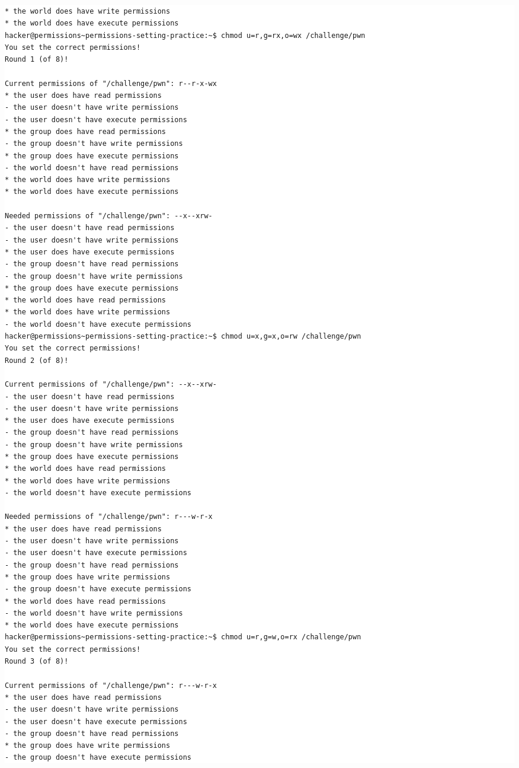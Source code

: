 ```
* the world does have write permissions
* the world does have execute permissions
hacker@permissions~permissions-setting-practice:~$ chmod u=r,g=rx,o=wx /challenge/pwn
You set the correct permissions!
Round 1 (of 8)!

Current permissions of "/challenge/pwn": r--r-x-wx
* the user does have read permissions
- the user doesn't have write permissions
- the user doesn't have execute permissions
* the group does have read permissions
- the group doesn't have write permissions
* the group does have execute permissions
- the world doesn't have read permissions
* the world does have write permissions
* the world does have execute permissions

Needed permissions of "/challenge/pwn": --x--xrw-
- the user doesn't have read permissions
- the user doesn't have write permissions
* the user does have execute permissions
- the group doesn't have read permissions
- the group doesn't have write permissions
* the group does have execute permissions
* the world does have read permissions
* the world does have write permissions
- the world doesn't have execute permissions
hacker@permissions~permissions-setting-practice:~$ chmod u=x,g=x,o=rw /challenge/pwn
You set the correct permissions!
Round 2 (of 8)!

Current permissions of "/challenge/pwn": --x--xrw-
- the user doesn't have read permissions
- the user doesn't have write permissions
* the user does have execute permissions
- the group doesn't have read permissions
- the group doesn't have write permissions
* the group does have execute permissions
* the world does have read permissions
* the world does have write permissions
- the world doesn't have execute permissions

Needed permissions of "/challenge/pwn": r---w-r-x
* the user does have read permissions
- the user doesn't have write permissions
- the user doesn't have execute permissions
- the group doesn't have read permissions
* the group does have write permissions
- the group doesn't have execute permissions
* the world does have read permissions
- the world doesn't have write permissions
* the world does have execute permissions
hacker@permissions~permissions-setting-practice:~$ chmod u=r,g=w,o=rx /challenge/pwn
You set the correct permissions!
Round 3 (of 8)!

Current permissions of "/challenge/pwn": r---w-r-x
* the user does have read permissions
- the user doesn't have write permissions
- the user doesn't have execute permissions
- the group doesn't have read permissions
* the group does have write permissions
- the group doesn't have execute permissions
```